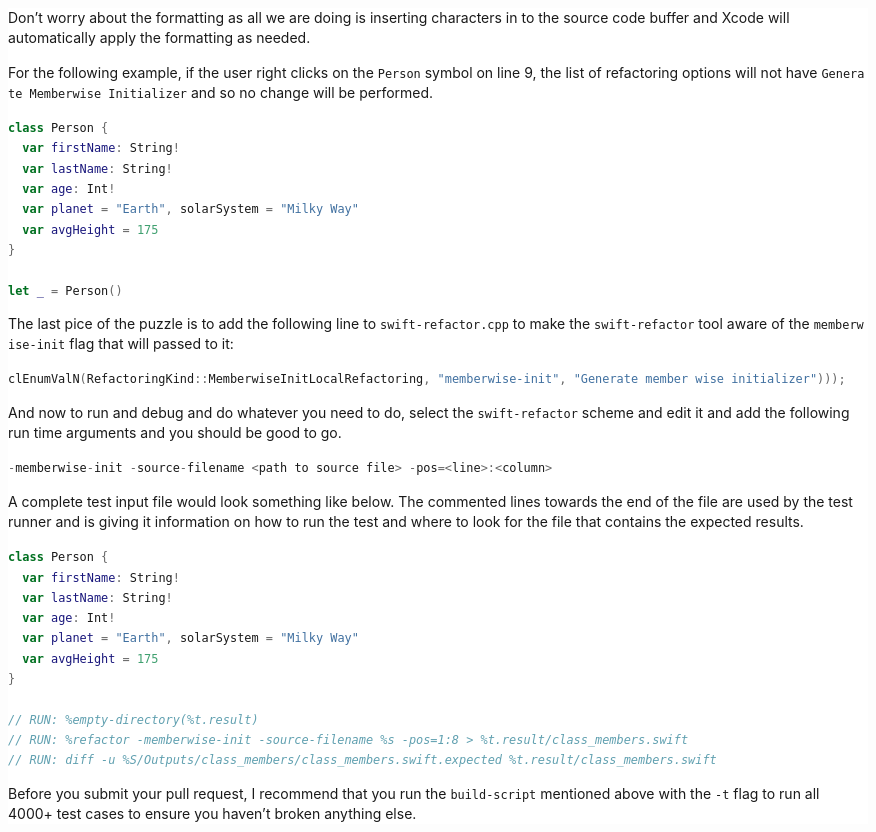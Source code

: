 ```swift
```

Don’t worry about the formatting as all we are doing is inserting characters in to the source code buffer and Xcode will automatically apply the formatting as needed.

For the following example, if the user right clicks on the `Person` symbol on line 9, the list of refactoring options will not have `Generate Memberwise Initializer` and so no change will be performed.

```swift
class Person {
  var firstName: String!
  var lastName: String!
  var age: Int!
  var planet = "Earth", solarSystem = "Milky Way"
  var avgHeight = 175
}

let _ = Person()
```

The last pice of the puzzle is to add the following line to `swift-refactor.cpp` to make the `swift-refactor` tool aware of the `memberwise-init` flag that will passed to it:

```c++
clEnumValN(RefactoringKind::MemberwiseInitLocalRefactoring, "memberwise-init", "Generate member wise initializer")));
```

And now to run and debug and do whatever you need to do, select the `swift-refactor` scheme and edit it and add the following run time arguments and you should be good to go.

```c++
-memberwise-init -source-filename <path to source file> -pos=<line>:<column>
```

A complete test input file would look something like below. The commented lines towards the end of the file are used by the test runner and is giving it information on how to run the test and where to look for the file that contains the expected results.

```swift
class Person {
  var firstName: String!
  var lastName: String!
  var age: Int!
  var planet = "Earth", solarSystem = "Milky Way"
  var avgHeight = 175
}

// RUN: %empty-directory(%t.result)
// RUN: %refactor -memberwise-init -source-filename %s -pos=1:8 > %t.result/class_members.swift
// RUN: diff -u %S/Outputs/class_members/class_members.swift.expected %t.result/class_members.swift
```

Before you submit your pull request, I recommend that you run the `build-script` mentioned above with the `-t` flag to run all 4000+ test cases to ensure you haven’t broken anything else.
